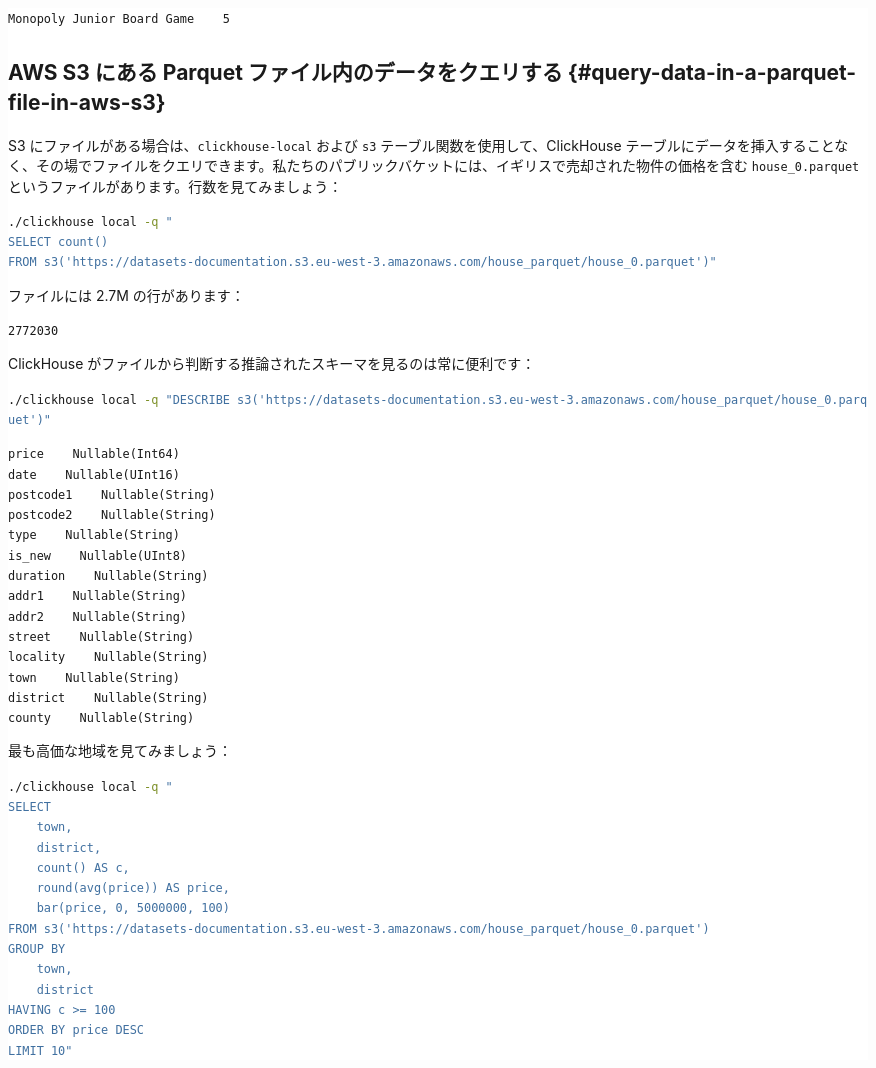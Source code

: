 ```response
Monopoly Junior Board Game    5
```

## AWS S3 にある Parquet ファイル内のデータをクエリする {#query-data-in-a-parquet-file-in-aws-s3}

S3 にファイルがある場合は、`clickhouse-local` および `s3` テーブル関数を使用して、ClickHouse テーブルにデータを挿入することなく、その場でファイルをクエリできます。私たちのパブリックバケットには、イギリスで売却された物件の価格を含む `house_0.parquet` というファイルがあります。行数を見てみましょう：

```bash
./clickhouse local -q "
SELECT count()
FROM s3('https://datasets-documentation.s3.eu-west-3.amazonaws.com/house_parquet/house_0.parquet')"
```

ファイルには 2.7M の行があります：

```response
2772030
```

ClickHouse がファイルから判断する推論されたスキーマを見るのは常に便利です：

```bash
./clickhouse local -q "DESCRIBE s3('https://datasets-documentation.s3.eu-west-3.amazonaws.com/house_parquet/house_0.parquet')"
```

```response
price    Nullable(Int64)
date    Nullable(UInt16)
postcode1    Nullable(String)
postcode2    Nullable(String)
type    Nullable(String)
is_new    Nullable(UInt8)
duration    Nullable(String)
addr1    Nullable(String)
addr2    Nullable(String)
street    Nullable(String)
locality    Nullable(String)
town    Nullable(String)
district    Nullable(String)
county    Nullable(String)
```

最も高価な地域を見てみましょう：

```bash
./clickhouse local -q "
SELECT
    town,
    district,
    count() AS c,
    round(avg(price)) AS price,
    bar(price, 0, 5000000, 100)
FROM s3('https://datasets-documentation.s3.eu-west-3.amazonaws.com/house_parquet/house_0.parquet')
GROUP BY
    town,
    district
HAVING c >= 100
ORDER BY price DESC
LIMIT 10"
```
